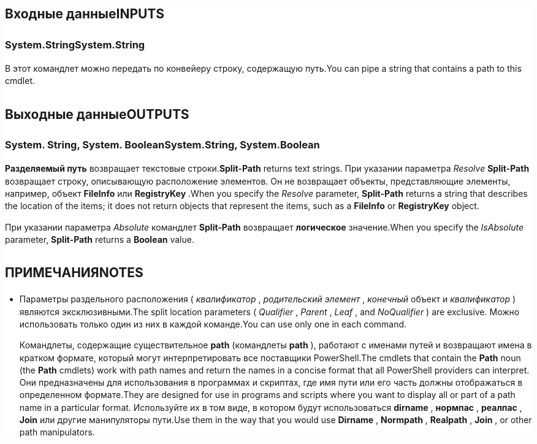 ## <span data-ttu-id="79af3-184">Входные данные</span><span class="sxs-lookup"><span data-stu-id="79af3-184">INPUTS</span></span>

### <span data-ttu-id="79af3-185">System.String</span><span class="sxs-lookup"><span data-stu-id="79af3-185">System.String</span></span>

<span data-ttu-id="79af3-186">В этот командлет можно передать по конвейеру строку, содержащую путь.</span><span class="sxs-lookup"><span data-stu-id="79af3-186">You can pipe a string that contains a path to this cmdlet.</span></span>

## <span data-ttu-id="79af3-187">Выходные данные</span><span class="sxs-lookup"><span data-stu-id="79af3-187">OUTPUTS</span></span>

### <span data-ttu-id="79af3-188">System. String, System. Boolean</span><span class="sxs-lookup"><span data-stu-id="79af3-188">System.String, System.Boolean</span></span>

<span data-ttu-id="79af3-189">**Разделяемый путь** возвращает текстовые строки.</span><span class="sxs-lookup"><span data-stu-id="79af3-189">**Split-Path** returns text strings.</span></span>
<span data-ttu-id="79af3-190">При указании параметра *Resolve* **Split-Path** возвращает строку, описывающую расположение элементов. Он не возвращает объекты, представляющие элементы, например, объект **FileInfo** или **RegistryKey** .</span><span class="sxs-lookup"><span data-stu-id="79af3-190">When you specify the *Resolve* parameter, **Split-Path** returns a string that describes the location of the items; it does not return objects that represent the items, such as a **FileInfo** or **RegistryKey** object.</span></span>

<span data-ttu-id="79af3-191">При указании параметра *Absolute* командлет **Split-Path** возвращает **логическое** значение.</span><span class="sxs-lookup"><span data-stu-id="79af3-191">When you specify the *IsAbsolute* parameter, **Split-Path** returns a **Boolean** value.</span></span>

## <span data-ttu-id="79af3-192">ПРИМЕЧАНИЯ</span><span class="sxs-lookup"><span data-stu-id="79af3-192">NOTES</span></span>

* <span data-ttu-id="79af3-193">Параметры раздельного расположения ( *квалификатор* , *родительский элемент* , *конечный* объект и *квалификатор* ) являются эксклюзивными.</span><span class="sxs-lookup"><span data-stu-id="79af3-193">The split location parameters ( *Qualifier* , *Parent* , *Leaf* , and *NoQualifier* ) are exclusive.</span></span> <span data-ttu-id="79af3-194">Можно использовать только один из них в каждой команде.</span><span class="sxs-lookup"><span data-stu-id="79af3-194">You can use only one in each command.</span></span>

  <span data-ttu-id="79af3-195">Командлеты, содержащие существительное **path** (командлеты **path** ), работают с именами путей и возвращают имена в кратком формате, который могут интерпретировать все поставщики PowerShell.</span><span class="sxs-lookup"><span data-stu-id="79af3-195">The cmdlets that contain the **Path** noun (the **Path** cmdlets) work with path names and return the names in a concise format that all PowerShell providers can interpret.</span></span>
<span data-ttu-id="79af3-196">Они предназначены для использования в программах и скриптах, где имя пути или его часть должны отображаться в определенном формате.</span><span class="sxs-lookup"><span data-stu-id="79af3-196">They are designed for use in programs and scripts where you want to display all or part of a path name in a particular format.</span></span>
<span data-ttu-id="79af3-197">Используйте их в том виде, в котором будут использоваться **dirname** , **нормпас** , **реалпас** , **Join** или другие манипуляторы пути.</span><span class="sxs-lookup"><span data-stu-id="79af3-197">Use them in the way that you would use **Dirname** , **Normpath** , **Realpath** , **Join** , or other path manipulators.</span></span>
